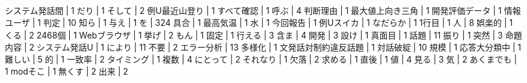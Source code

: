 システム発話間 | 1
だり | 1
そして | 2
例U最近山登り | 1
すべて確認 | 1
呼ぶ | 4
判断理由 | 1
最大値上向き三角 | 1
開発評価データ | 1
情報ユーザ | 1
判定 | 10
知ら | 1
与え | 1
を | 324
具合 | 1
最高気温 | 1
水 | 1
今回報告 | 1
例Uスイカ | 1
なだらか | 1
1行目 | 1
人 | 8
娯楽的 | 1
くる | 2
2468個 | 1
Webブラウザ | 1
挙げ | 2
もん | 1
固定 | 1
行える | 3
含ま | 4
開発 | 3
設け | 1
真面目 | 1
話題 | 11
振り | 1
突然 | 3
命題内容 | 2
システム発話U | 1
により | 11
不要 | 2
エラー分析 | 13
多様化 | 1
文発話対制約違反話題 | 1
対話破綻 | 10
規模 | 1
応答大分類中 | 1
難しい | 5
的 | 1
一致率 | 2
タイミング | 1
複数 | 4
にとって | 2
それなり | 1
欠落 | 2
求める | 1
直後 | 1
値 | 4
見る | 3
気 | 2
あくまでも | 1
modそこ | 1
無くす | 2
出来 | 2